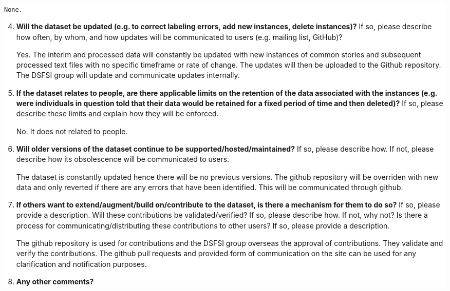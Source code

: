 	None.

4. **Will the dataset be updated (e.g. to correct labeling errors, add new instances, delete instances)?** If so, please describe how often, by whom, and how updates will be communicated to users (e.g. mailing list, GitHub)?

	Yes. The interim and processed data will constantly be updated with new instances of common stories and subsequent processed text files with no specific timeframe or rate of change. The updates will then be uploaded to the Github repository. The DSFSI group will update and communicate updates internally.

5. **If the dataset relates to people, are there applicable limits on the retention of the data associated with the instances (e.g. were individuals in question told that their data would be retained for a fixed period of time and then deleted)?** If so, please describe these limits and explain how they will be enforced.

	No. It does not related to people.

6. **Will older versions of the dataset continue to be supported/hosted/maintained?** If so, please describe how. If not, please describe how its obsolescence will be communicated to users.

	The dataset is constantly updated hence there will be no previous versions. The github repository will be overriden with new data and only reverted if there are any errors that have been identified. This will be communicated through github.

7. **If others want to extend/augment/build on/contribute to the dataset, is there a mechanism for them to do so?** If so, please provide a description. Will these contributions be validated/verified? If so, please describe how. If not, why not? Is there a process for communicating/distributing these contributions to other users? If so, please provide a description.

	The github repository is used for contributions and the DSFSI group overseas the approval of contributions. They validate and verify the contributions. The github pull requests and provided form of communication on the site can be used for any clarification and notification purposes.  

8. **Any other comments?**

	
